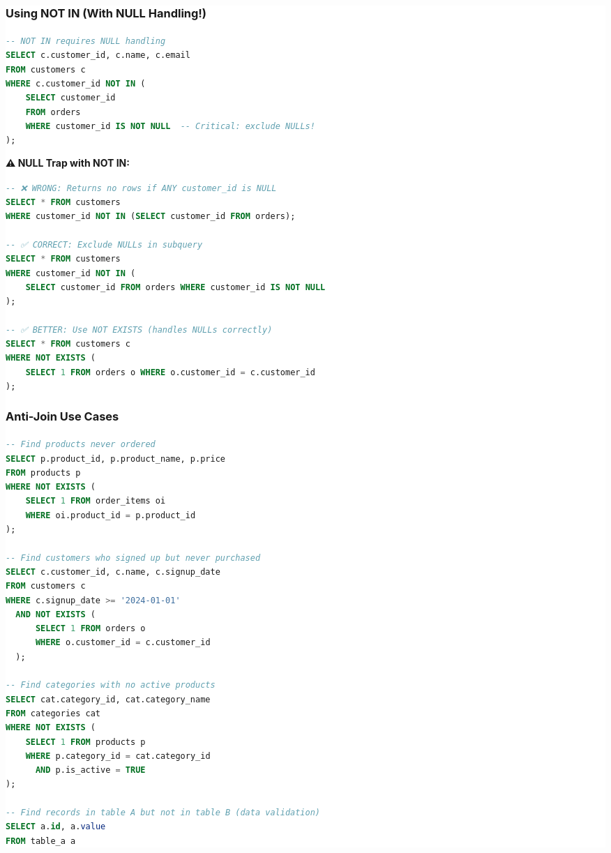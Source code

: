 ### Using NOT IN (With NULL Handling!)

```sql
-- NOT IN requires NULL handling
SELECT c.customer_id, c.name, c.email
FROM customers c
WHERE c.customer_id NOT IN (
    SELECT customer_id
    FROM orders
    WHERE customer_id IS NOT NULL  -- Critical: exclude NULLs!
);
```

**⚠️ NULL Trap with NOT IN:**

```sql
-- ❌ WRONG: Returns no rows if ANY customer_id is NULL
SELECT * FROM customers
WHERE customer_id NOT IN (SELECT customer_id FROM orders);

-- ✅ CORRECT: Exclude NULLs in subquery
SELECT * FROM customers
WHERE customer_id NOT IN (
    SELECT customer_id FROM orders WHERE customer_id IS NOT NULL
);

-- ✅ BETTER: Use NOT EXISTS (handles NULLs correctly)
SELECT * FROM customers c
WHERE NOT EXISTS (
    SELECT 1 FROM orders o WHERE o.customer_id = c.customer_id
);
```

### Anti-Join Use Cases

```sql
-- Find products never ordered
SELECT p.product_id, p.product_name, p.price
FROM products p
WHERE NOT EXISTS (
    SELECT 1 FROM order_items oi
    WHERE oi.product_id = p.product_id
);

-- Find customers who signed up but never purchased
SELECT c.customer_id, c.name, c.signup_date
FROM customers c
WHERE c.signup_date >= '2024-01-01'
  AND NOT EXISTS (
      SELECT 1 FROM orders o
      WHERE o.customer_id = c.customer_id
  );

-- Find categories with no active products
SELECT cat.category_id, cat.category_name
FROM categories cat
WHERE NOT EXISTS (
    SELECT 1 FROM products p
    WHERE p.category_id = cat.category_id
      AND p.is_active = TRUE
);

-- Find records in table A but not in table B (data validation)
SELECT a.id, a.value
FROM table_a a
```